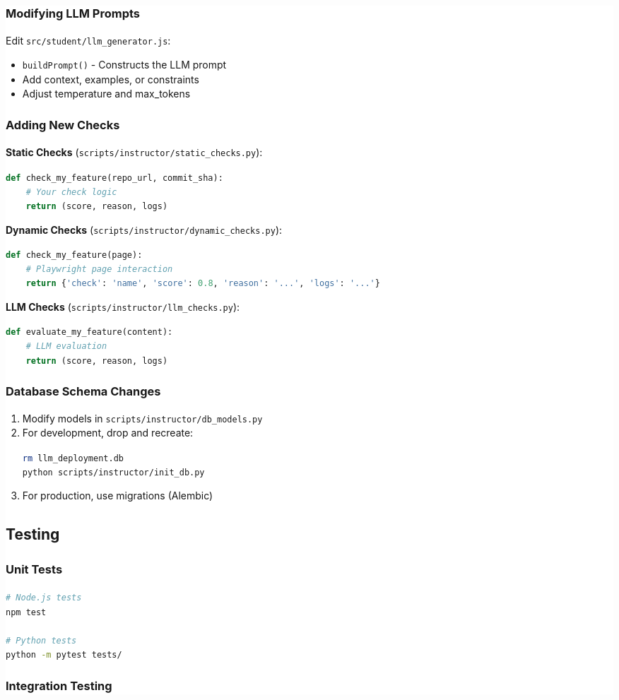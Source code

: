 ### Modifying LLM Prompts

Edit `src/student/llm_generator.js`:
- `buildPrompt()` - Constructs the LLM prompt
- Add context, examples, or constraints
- Adjust temperature and max_tokens

### Adding New Checks

**Static Checks** (`scripts/instructor/static_checks.py`):
```python
def check_my_feature(repo_url, commit_sha):
    # Your check logic
    return (score, reason, logs)
```

**Dynamic Checks** (`scripts/instructor/dynamic_checks.py`):
```python
def check_my_feature(page):
    # Playwright page interaction
    return {'check': 'name', 'score': 0.8, 'reason': '...', 'logs': '...'}
```

**LLM Checks** (`scripts/instructor/llm_checks.py`):
```python
def evaluate_my_feature(content):
    # LLM evaluation
    return (score, reason, logs)
```

### Database Schema Changes

1. Modify models in `scripts/instructor/db_models.py`
2. For development, drop and recreate:
   ```bash
   rm llm_deployment.db
   python scripts/instructor/init_db.py
   ```
3. For production, use migrations (Alembic)

## Testing

### Unit Tests

```bash
# Node.js tests
npm test

# Python tests
python -m pytest tests/
```

### Integration Testing
